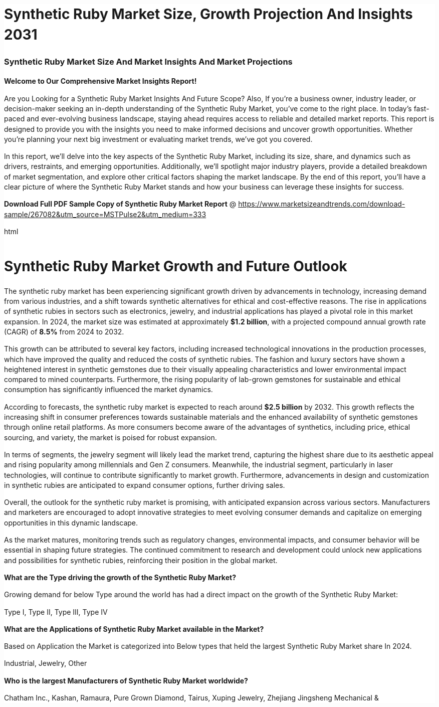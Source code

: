 <h1>Synthetic Ruby Market Size, Growth Projection And Insights 2031</h1><div class="" data-test-id=""><h3><span class="">Synthetic Ruby Market Size And Market Insights And Market Projections</span></h3></div><div class="" data-test-id=""><p><strong>Welcome to Our Comprehensive Market Insights Report!</strong></p><p>Are you Looking for a Synthetic Ruby Market Insights And Future Scope? Also, If you&rsquo;re a business owner, industry leader, or decision-maker seeking an in-depth understanding of the Synthetic Ruby Market, you&rsquo;ve come to the right place. In today&rsquo;s fast-paced and ever-evolving business landscape, staying ahead requires access to reliable and detailed market reports. This report is designed to provide you with the insights you need to make informed decisions and uncover growth opportunities. Whether you&rsquo;re planning your next big investment or evaluating market trends, we&rsquo;ve got you covered.</p><p>In this report, we&rsquo;ll delve into the key aspects of the Synthetic Ruby Market, including its size, share, and dynamics such as drivers, restraints, and emerging opportunities. Additionally, we&rsquo;ll spotlight major industry players, provide a detailed breakdown of market segmentation, and explore other critical factors shaping the market landscape. By the end of this report, you&rsquo;ll have a clear picture of where the Synthetic Ruby Market stands and how your business can leverage these insights for success.</p><p><strong>Download Full PDF Sample Copy of Synthetic Ruby Market Report</strong> @ <a href="https://www.marketsizeandtrends.com/download-sample/267082&utm_source=MSTPulse2&utm_medium=333" target="_blank">https://www.marketsizeandtrends.com/download-sample/267082&utm_source=MSTPulse2&utm_medium=333</a></p></div><div class="" data-test-id=""><p><span class="">html<!DOCTYPE html><html lang="en"><head> <meta charset="UTF-8"> <meta name="viewport" content="width=device-width, initial-scale=1.0"> <title>Synthetic Ruby Market Growth and Future Outlook</title></head><body> <h1>Synthetic Ruby Market Growth and Future Outlook</h1> <p>The synthetic ruby market has been experiencing significant growth driven by advancements in technology, increasing demand from various industries, and a shift towards synthetic alternatives for ethical and cost-effective reasons. The rise in applications of synthetic rubies in sectors such as electronics, jewelry, and industrial applications has played a pivotal role in this market expansion. In 2024, the market size was estimated at approximately <strong>$1.2 billion</strong>, with a projected compound annual growth rate (CAGR) of <strong>8.5%</strong> from 2024 to 2032.</p> <p>This growth can be attributed to several key factors, including increased technological innovations in the production processes, which have improved the quality and reduced the costs of synthetic rubies. The fashion and luxury sectors have shown a heightened interest in synthetic gemstones due to their visually appealing characteristics and lower environmental impact compared to mined counterparts. Furthermore, the rising popularity of lab-grown gemstones for sustainable and ethical consumption has significantly influenced the market dynamics.</p> <p>According to forecasts, the synthetic ruby market is expected to reach around <strong>$2.5 billion</strong> by 2032. This growth reflects the increasing shift in consumer preferences towards sustainable materials and the enhanced availability of synthetic gemstones through online retail platforms. As more consumers become aware of the advantages of synthetics, including price, ethical sourcing, and variety, the market is poised for robust expansion.</p> <p>In terms of segments, the jewelry segment will likely lead the market trend, capturing the highest share due to its aesthetic appeal and rising popularity among millennials and Gen Z consumers. Meanwhile, the industrial segment, particularly in laser technologies, will continue to contribute significantly to market growth. Furthermore, advancements in design and customization in synthetic rubies are anticipated to expand consumer options, further driving sales.</p> <p>Overall, the outlook for the synthetic ruby market is promising, with anticipated expansion across various sectors. Manufacturers and marketers are encouraged to adopt innovative strategies to meet evolving consumer demands and capitalize on emerging opportunities in this dynamic landscape.</p> <p><strong></strong></p> <p>As the market matures, monitoring trends such as regulatory changes, environmental impacts, and consumer behavior will be essential in shaping future strategies. The continued commitment to research and development could unlock new applications and possibilities for synthetic rubies, reinforcing their position in the global market.</p></body></html></span></p><p><strong><span class="">What are the&nbsp;Type driving the growth of the Synthetic Ruby Market?</span></strong></p></div><div class="" data-test-id=""><p><span class="">Growing demand for below Type around the world has had a direct impact on the growth of the Synthetic Ruby Market:</span></p></div><div class="" data-test-id=""><p>Type I, Type II, Type III, Type IV</p><p><span class=""><strong>What are the&nbsp;Applications&nbsp;of Synthetic Ruby Market available in the Market?</strong></span></p></div><div class="" data-test-id=""><p><span class="">Based on Application the Market is categorized into Below types that held the largest Synthetic Ruby Market share In 2024.</span></p></div><div class="" data-test-id=""><p><span class="">Industrial, Jewelry, Other</span></p><p><span class=""><strong>Who is the largest Manufacturers of Synthetic Ruby Market worldwide?</strong></span></p></div><div class="" data-test-id=""><p><span class="">Chatham Inc., Kashan, Ramaura, Pure Grown Diamond, Tairus, Xuping Jewelry, Zhejiang Jingsheng Mechanical &